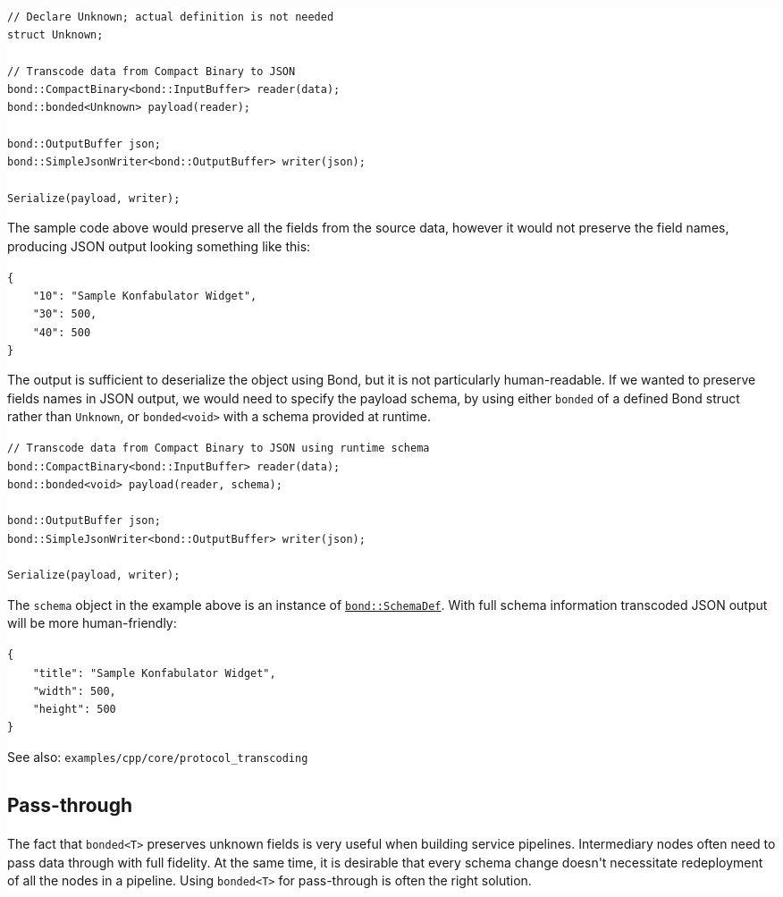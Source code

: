     // Declare Unknown; actual definition is not needed
    struct Unknown;

    // Transcode data from Compact Binary to JSON
    bond::CompactBinary<bond::InputBuffer> reader(data);
    bond::bonded<Unknown> payload(reader);

    bond::OutputBuffer json;
    bond::SimpleJsonWriter<bond::OutputBuffer> writer(json);

    Serialize(payload, writer);

The sample code above would preserve all the fields from the source data,
however it would not preserve the field names, producing JSON output looking
something like this:

    {
        "10": "Sample Konfabulator Widget",
        "30": 500,
        "40": 500
    }

The output is sufficient to deserialize the object using Bond, but it is not
particularly human-readable. If we wanted to preserve fields names in JSON
output, we would need to specify the payload schema, by using either `bonded`
of a defined Bond struct rather than `Unknown`, or `bonded<void>` with a schema
provided at runtime.

    // Transcode data from Compact Binary to JSON using runtime schema
    bond::CompactBinary<bond::InputBuffer> reader(data);
    bond::bonded<void> payload(reader, schema);

    bond::OutputBuffer json;
    bond::SimpleJsonWriter<bond::OutputBuffer> writer(json);

    Serialize(payload, writer);

The `schema` object in the example above is an instance of
[`bond::SchemaDef`](#runtime-schema). With full schema information transcoded
JSON output will be more human-friendly:

    {
        "title": "Sample Konfabulator Widget",
        "width": 500,
        "height": 500
    }

See also: `examples/cpp/core/protocol_transcoding`

[^same_protocol_opt]: As an optimization, if the data is already encoded in the
target protocol Bond will simply copy the payload.

Pass-through
------------

The fact that `bonded<T>` preserves unknown fields is very useful when building
service pipelines. Intermediary nodes often need to pass data through with full
fidelity. At the same time, it is desirable that every schema change doesn't
necessitate redeployment of all the nodes in a pipeline. Using `bonded<T>` for
pass-through is often the right solution.


[^1]: In Bond there is no concept of a default value for structs and thus a
[^2]: Some protocols might not support omitting optional fields (e.g. Simple
[^slicing]: An object of a derived type will be sliced to the type `T`.
[^bonded_cost]: Cost of deserializing `bonded<T>` is protocol dependent. Most
[^apply_overloads]: Reviewing `apply.h` will reveal that in fact there are a
[^enumerator]: The default implementation assumes broadly used STL conventions
[^concept]: Note that input/output streams are not _interface classes_ which
[^one_definition]: Since breaking the C++ One Definition rule may lead to very
[API_reference]: ../reference/cpp/index.html
[compiler]: compiler.html
[bond_py]: bond_py.html
[bond_cs]: bond_cs.html
[bond_comm]: bond_comm.html
[bond_over_grpc]: bond_over_grpc.html
[transforms_h]: ../reference/cpp/transforms_8h_source.html
[maybe_reference]: ../reference/cpp/classbond_1_1maybe.html
[bonded_reference]: ../reference/cpp/classbond_1_1bonded.html
[blob_reference]: ../reference/cpp/classbond_1_1blob.html